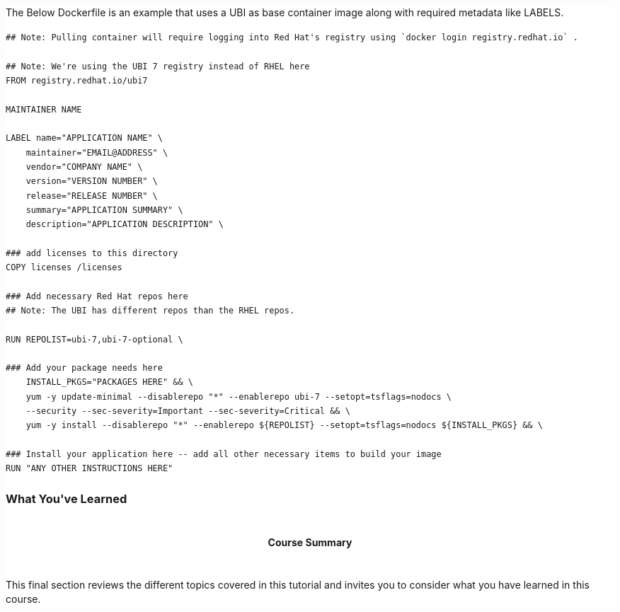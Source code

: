 
The Below Dockerfile is an example that uses a UBI as base container image along with required metadata like LABELS.


    ## Note: Pulling container will require logging into Red Hat's registry using `docker login registry.redhat.io` .

    ## Note: We're using the UBI 7 registry instead of RHEL here
    FROM registry.redhat.io/ubi7

    MAINTAINER NAME 

    LABEL name="APPLICATION NAME" \
        maintainer="EMAIL@ADDRESS" \
        vendor="COMPANY NAME" \
        version="VERSION NUMBER" \
        release="RELEASE NUMBER" \
        summary="APPLICATION SUMMARY" \
        description="APPLICATION DESCRIPTION" \

    ### add licenses to this directory
    COPY licenses /licenses

    ### Add necessary Red Hat repos here
    ## Note: The UBI has different repos than the RHEL repos.

    RUN REPOLIST=ubi-7,ubi-7-optional \

    ### Add your package needs here
        INSTALL_PKGS="PACKAGES HERE" && \
        yum -y update-minimal --disablerepo "*" --enablerepo ubi-7 --setopt=tsflags=nodocs \
        --security --sec-severity=Important --sec-severity=Critical && \
        yum -y install --disablerepo "*" --enablerepo ${REPOLIST} --setopt=tsflags=nodocs ${INSTALL_PKGS} && \

    ### Install your application here -- add all other necessary items to build your image
    RUN "ANY OTHER INSTRUCTIONS HERE"


### What You've Learned
#
<p style="font-weight: bold; text-align: center">Course Summary</p>

#

This final section reviews the different topics covered in this tutorial and invites you to consider what you have learned in this course. 

